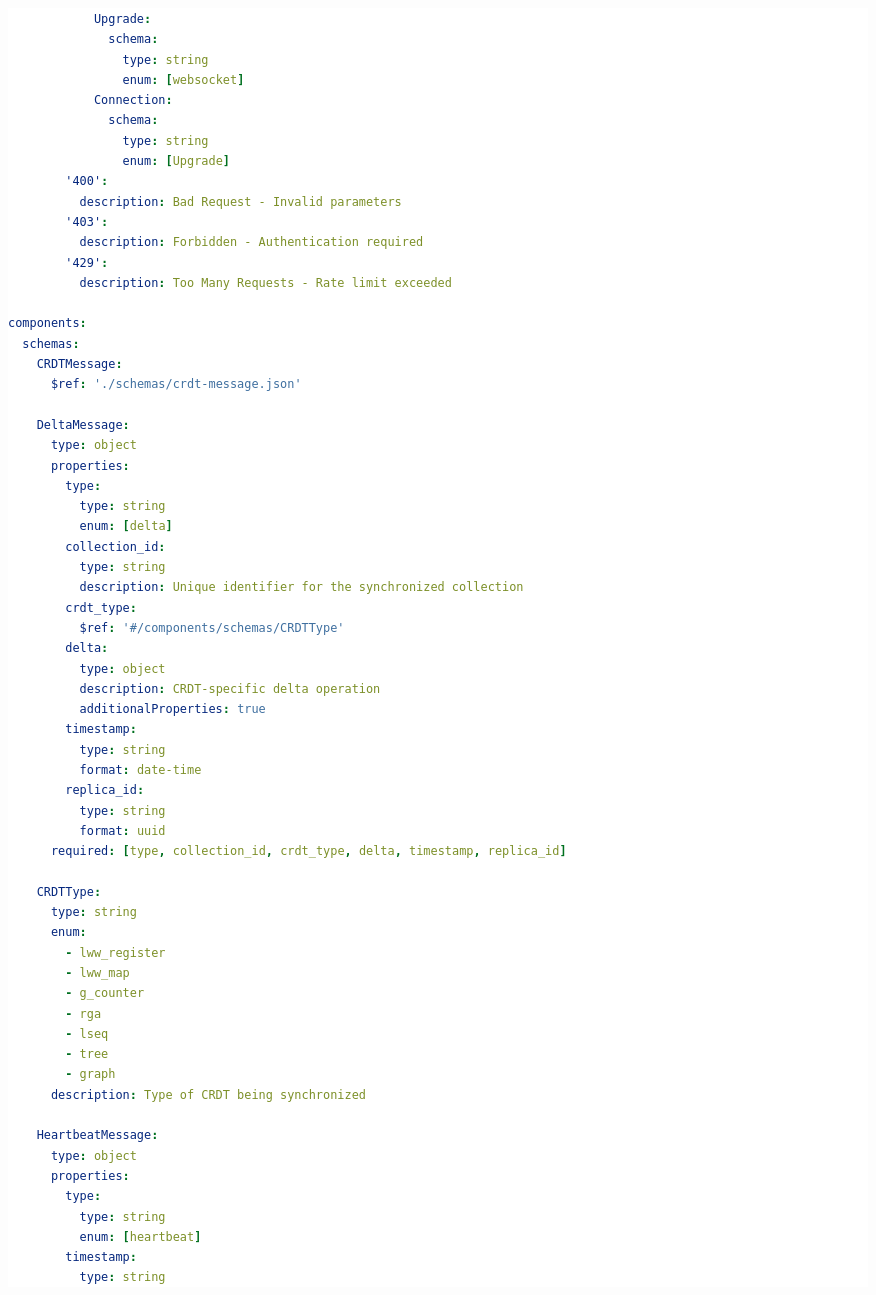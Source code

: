 ```yaml
            Upgrade:
              schema:
                type: string
                enum: [websocket]
            Connection:
              schema:
                type: string
                enum: [Upgrade]
        '400':
          description: Bad Request - Invalid parameters
        '403':
          description: Forbidden - Authentication required
        '429':
          description: Too Many Requests - Rate limit exceeded

components:
  schemas:
    CRDTMessage:
      $ref: './schemas/crdt-message.json'
    
    DeltaMessage:
      type: object
      properties:
        type:
          type: string
          enum: [delta]
        collection_id:
          type: string
          description: Unique identifier for the synchronized collection
        crdt_type:
          $ref: '#/components/schemas/CRDTType'
        delta:
          type: object
          description: CRDT-specific delta operation
          additionalProperties: true
        timestamp:
          type: string
          format: date-time
        replica_id:
          type: string
          format: uuid
      required: [type, collection_id, crdt_type, delta, timestamp, replica_id]

    CRDTType:
      type: string
      enum: 
        - lww_register
        - lww_map  
        - g_counter
        - rga
        - lseq
        - tree
        - graph
      description: Type of CRDT being synchronized

    HeartbeatMessage:
      type: object
      properties:
        type:
          type: string
          enum: [heartbeat]
        timestamp:
          type: string
```